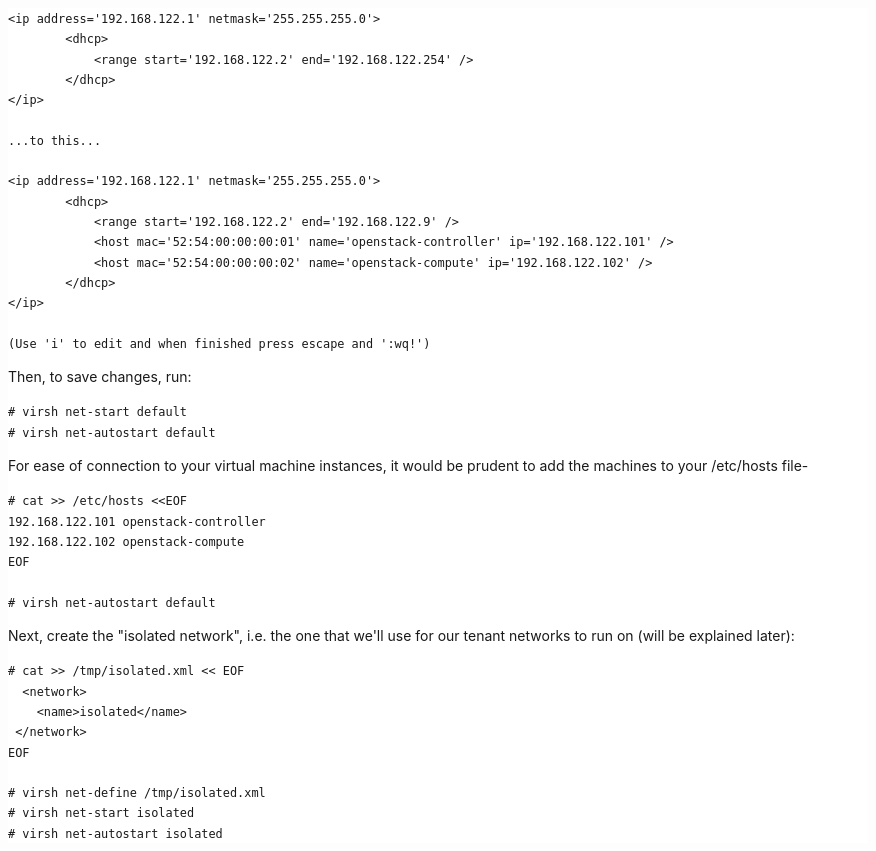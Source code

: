   	<ip address='192.168.122.1' netmask='255.255.255.0'>
    		<dhcp>
      			<range start='192.168.122.2' end='192.168.122.254' />
    		</dhcp>
  	</ip>

	...to this...

  	<ip address='192.168.122.1' netmask='255.255.255.0'>
    		<dhcp>
      			<range start='192.168.122.2' end='192.168.122.9' />
	      		<host mac='52:54:00:00:00:01' name='openstack-controller' ip='192.168.122.101' />
      			<host mac='52:54:00:00:00:02' name='openstack-compute' ip='192.168.122.102' />
    		</dhcp>
  	</ip>

	(Use 'i' to edit and when finished press escape and ':wq!')

Then, to save changes, run:

	# virsh net-start default
	# virsh net-autostart default

For ease of connection to your virtual machine instances, it would be prudent to add the machines to your /etc/hosts file-

	# cat >> /etc/hosts <<EOF
	192.168.122.101 openstack-controller
	192.168.122.102 openstack-compute
	EOF

	# virsh net-autostart default
	
Next, create the "isolated network", i.e. the one that we'll use for our tenant networks to run on (will be explained later):

	# cat >> /tmp/isolated.xml << EOF
	  <network>
        <name>isolated</name>
     </network>
	EOF

	# virsh net-define /tmp/isolated.xml
	# virsh net-start isolated
	# virsh net-autostart isolated
